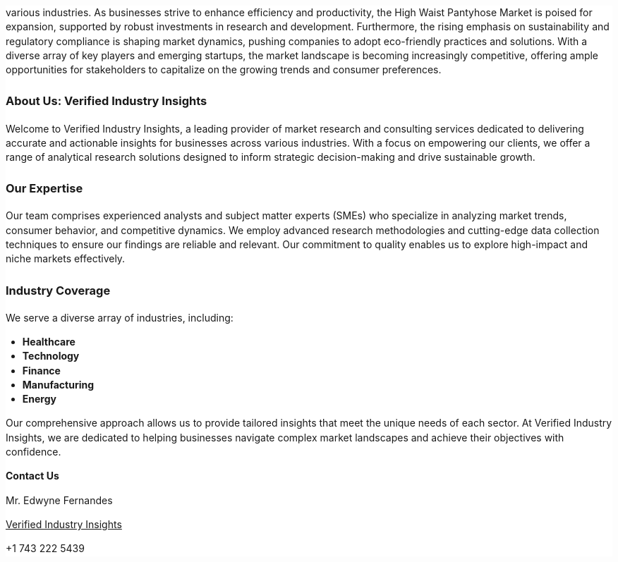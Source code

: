 various industries. As businesses strive to enhance efficiency and productivity, the High Waist Pantyhose Market is poised for expansion, supported by robust investments in research and development. Furthermore, the rising emphasis on sustainability and regulatory compliance is shaping market dynamics, pushing companies to adopt eco-friendly practices and solutions. With a diverse array of key players and emerging startups, the market landscape is becoming increasingly competitive, offering ample opportunities for stakeholders to capitalize on the growing trends and consumer preferences.</p><h3>About Us: Verified Industry Insights</h3><p>Welcome to Verified Industry Insights, a leading provider of market research and consulting services dedicated to delivering accurate and actionable insights for businesses across various industries. With a focus on empowering our clients, we offer a range of analytical research solutions designed to inform strategic decision-making and drive sustainable growth.</p><h3>Our Expertise</h3><p>Our team comprises experienced analysts and subject matter experts (SMEs) who specialize in analyzing market trends, consumer behavior, and competitive dynamics. We employ advanced research methodologies and cutting-edge data collection techniques to ensure our findings are reliable and relevant. Our commitment to quality enables us to explore high-impact and niche markets effectively.</p><h3>Industry Coverage</h3><p>We serve a diverse array of industries, including:</p><ul><li><strong>Healthcare</strong></li><li><strong>Technology</strong></li><li><strong>Finance</strong></li><li><strong>Manufacturing</strong></li><li><strong>Energy</strong></li></ul><p>Our comprehensive approach allows us to provide tailored insights that meet the unique needs of each sector. At Verified Industry Insights, we are dedicated to helping businesses navigate complex market landscapes and achieve their objectives with confidence.</p><p><strong>Contact Us</strong></p><p>Mr. Edwyne Fernandes</p><p><a href="https://www.verifiedindustryinsights.com/">Verified Industry Insights</a></p><p>+1 743 222 5439</p>
